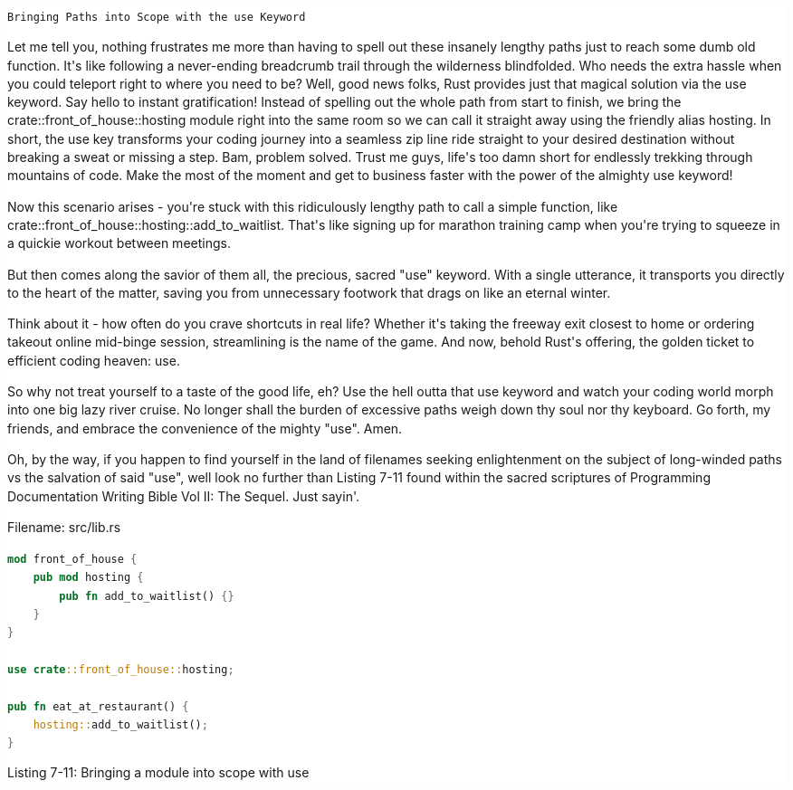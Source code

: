     Bringing Paths into Scope with the use Keyword

Let me tell you, nothing frustrates me more than having to spell out these
insanely lengthy paths just to reach some dumb old function. It's like following
a never-ending breadcrumb trail through the wilderness blindfolded. Who needs
the extra hassle when you could teleport right to where you need to be? Well,
good news folks, Rust provides just that magical solution via the use keyword.
Say hello to instant gratification! Instead of spelling out the whole path from
start to finish, we bring the crate::front_of_house::hosting module right into
the same room so we can call it straight away using the friendly alias hosting.
In short, the use key transforms your coding journey into a seamless zip line
ride straight to your desired destination without breaking a sweat or missing a
step. Bam, problem solved. Trust me guys, life's too damn short for endlessly
trekking through mountains of code. Make the most of the moment and get to
business faster with the power of the almighty use keyword!

Now this scenario arises - you're stuck with this ridiculously lengthy path to
call a simple function, like crate::front_of_house::hosting::add_to_waitlist.
That's like signing up for marathon training camp when you're trying to squeeze
in a quickie workout between meetings.

But then comes along the savior of them all, the precious, sacred "use" keyword.
With a single utterance, it transports you directly to the heart of the matter,
saving you from unnecessary footwork that drags on like an eternal winter.

Think about it - how often do you crave shortcuts in real life? Whether it's
taking the freeway exit closest to home or ordering takeout online mid-binge
session, streamlining is the name of the game. And now, behold Rust's offering,
the golden ticket to efficient coding heaven: use.

So why not treat yourself to a taste of the good life, eh? Use the hell outta
that use keyword and watch your coding world morph into one big lazy river
cruise. No longer shall the burden of excessive paths weigh down thy soul nor
thy keyboard. Go forth, my friends, and embrace the convenience of the mighty
"use". Amen.

Oh, by the way, if you happen to find yourself in the land of filenames seeking
enlightenment on the subject of long-winded paths vs the salvation of said
"use", well look no further than Listing 7-11 found within the sacred scriptures
of Programming Documentation Writing Bible Vol II: The Sequel. Just sayin'.

Filename: src/lib.rs

```rust
mod front_of_house {
    pub mod hosting {
        pub fn add_to_waitlist() {}
    }
}

use crate::front_of_house::hosting;

pub fn eat_at_restaurant() {
    hosting::add_to_waitlist();
}
```
Listing 7-11: Bringing a module into scope with use

